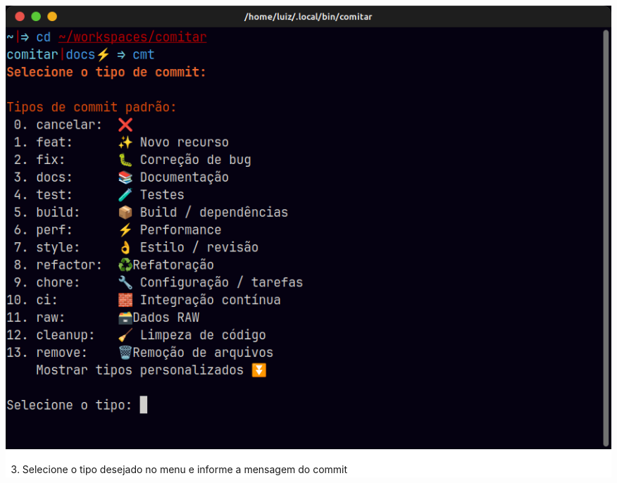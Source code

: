   ![imagem2](./assets/images/comitar002.png)

3. Selecione o tipo desejado no menu e informe a mensagem do commit